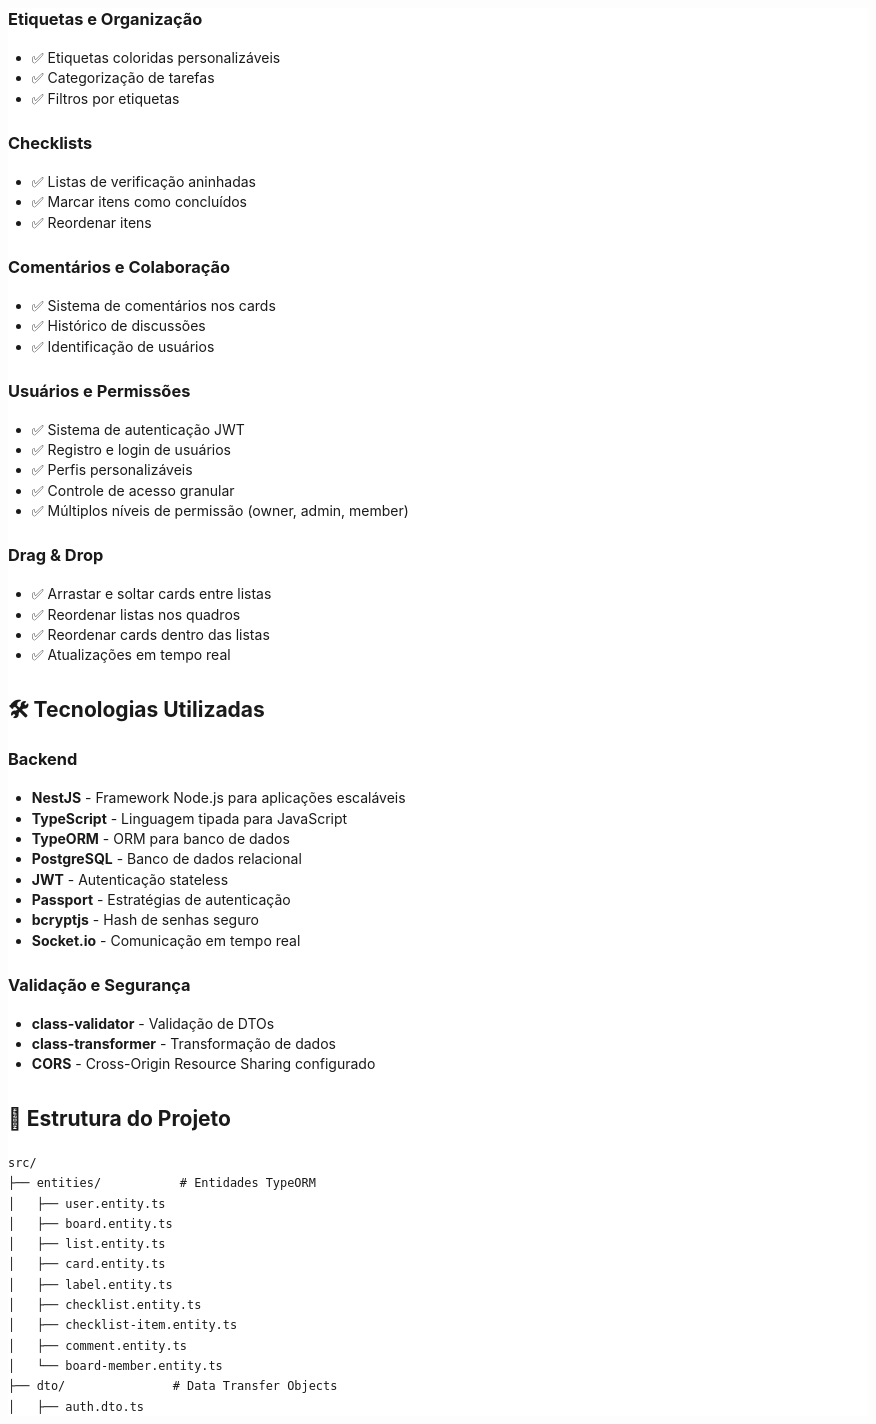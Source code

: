 ### Etiquetas e Organização
- ✅ Etiquetas coloridas personalizáveis
- ✅ Categorização de tarefas
- ✅ Filtros por etiquetas

### Checklists
- ✅ Listas de verificação aninhadas
- ✅ Marcar itens como concluídos
- ✅ Reordenar itens

### Comentários e Colaboração
- ✅ Sistema de comentários nos cards
- ✅ Histórico de discussões
- ✅ Identificação de usuários

### Usuários e Permissões
- ✅ Sistema de autenticação JWT
- ✅ Registro e login de usuários
- ✅ Perfis personalizáveis
- ✅ Controle de acesso granular
- ✅ Múltiplos níveis de permissão (owner, admin, member)

### Drag & Drop
- ✅ Arrastar e soltar cards entre listas
- ✅ Reordenar listas nos quadros
- ✅ Reordenar cards dentro das listas
- ✅ Atualizações em tempo real

## 🛠️ Tecnologias Utilizadas

### Backend
- **NestJS** - Framework Node.js para aplicações escaláveis
- **TypeScript** - Linguagem tipada para JavaScript
- **TypeORM** - ORM para banco de dados
- **PostgreSQL** - Banco de dados relacional
- **JWT** - Autenticação stateless
- **Passport** - Estratégias de autenticação
- **bcryptjs** - Hash de senhas seguro
- **Socket.io** - Comunicação em tempo real

### Validação e Segurança
- **class-validator** - Validação de DTOs
- **class-transformer** - Transformação de dados
- **CORS** - Cross-Origin Resource Sharing configurado

## 📁 Estrutura do Projeto

```
src/
├── entities/           # Entidades TypeORM
│   ├── user.entity.ts
│   ├── board.entity.ts
│   ├── list.entity.ts
│   ├── card.entity.ts
│   ├── label.entity.ts
│   ├── checklist.entity.ts
│   ├── checklist-item.entity.ts
│   ├── comment.entity.ts
│   └── board-member.entity.ts
├── dto/               # Data Transfer Objects
│   ├── auth.dto.ts
```